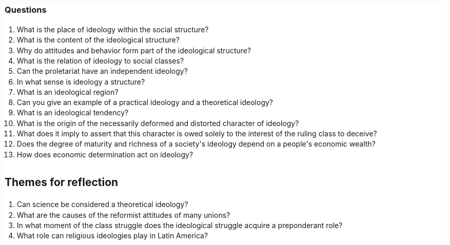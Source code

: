 ### Questions

1. What is the place of ideology within the social structure?
2. What is the content of the ideological structure?
3. Why do attitudes and behavior form part of the ideological structure?
4. What is the relation of ideology to social classes?
5. Can the proletariat have an independent ideology?
6. In what sense is ideology a structure?
7. What is an ideological region?
8. Can you give an example of a practical ideology and a theoretical ideology?
9. What is an ideological tendency?
10. What is the origin of the necessarily deformed and distorted character of ideology?
11. What does it imply to assert that this character is owed solely to the interest of the ruling class to deceive?
12. Does the degree of maturity and richness of a society's ideology depend on a people's economic wealth?
13. How does economic determination act on ideology?

## Themes for reflection
1. Can science be considered a theoretical ideology?
2. What are the causes of the reformist attitudes of many unions?
3. In what moment of the class struggle does the ideological struggle acquire a preponderant role?
4. What role can religious ideologies play in Latin America?

[^6.1]: In this section we base ourselves entirely
  on the article, "Theory, Theoretical
  Practice and Theoretical Formation and
  the Ideological Struggle", by Louis
  Althusser (in Spanish) in *Casa de las
  Ameaicas* num. 34, Havana, Cuba pp. 19-20.

[^6.2]: In this section we base ourselves on the
  previously cited article by Althusser,
  pp. 20-22. The concept of social classes
  will be thoroughly treated in Chapter 10.
  Meanwhile we shall put forward the definition
  which we give there and which we
  shall study: "Social classes are antagonistic
  social groups in which one group
  appropriates the labor of the other
  because of the different places they
  occupy in the economic structure of a
  given mode of production, places which are
  fundamentally determined by the specific
  forms in which they are related to the
  means of production". As examples of these
  antagonistic classes we give owners and
  slaves; landlords and serfs; and capitalists
  and workers.

[^6.3]:. Based fundamentally on Althusser's article
  "On the Concept of Ideology" in Spanish
  in *Polemica sobre marxismo y humanismo*,
  Siglo XXI, Mexico, 1966, pp. 183-186 and in
  the article by Emilio Ipola "Lost Lenguajes
  del Marxismo en lo que se Refiere al Analysis
  de la Cuota de Ganancia Media Realizado
  por Marx en el libro III de *El
  Capital*" •


[^6.4]: Karl Marx, *Capital*, Vol. III, Penguin, pp. 258.
[^6.5]: Ibid., pp. 268.
[^6.6]: Ibid., pp. 269.
[^6.engels]: [Engels to Conrad Schmidt](In Berlinhttps://www.marxists.org/archive/marx/works/1890/letters/90_10_27.htm)